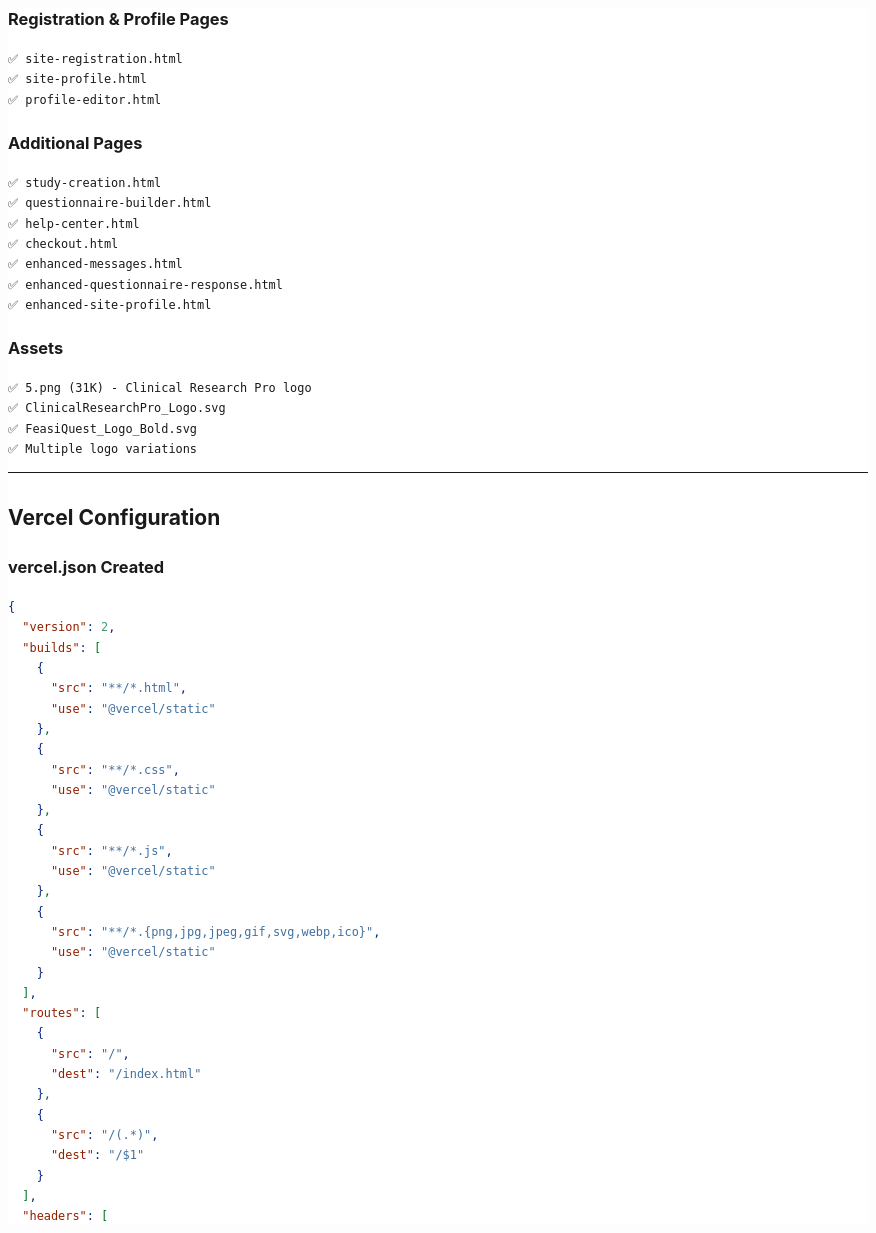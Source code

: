 ### Registration & Profile Pages
```
✅ site-registration.html
✅ site-profile.html
✅ profile-editor.html
```

### Additional Pages
```
✅ study-creation.html
✅ questionnaire-builder.html
✅ help-center.html
✅ checkout.html
✅ enhanced-messages.html
✅ enhanced-questionnaire-response.html
✅ enhanced-site-profile.html
```

### Assets
```
✅ 5.png (31K) - Clinical Research Pro logo
✅ ClinicalResearchPro_Logo.svg
✅ FeasiQuest_Logo_Bold.svg
✅ Multiple logo variations
```

---

## Vercel Configuration

### vercel.json Created
```json
{
  "version": 2,
  "builds": [
    {
      "src": "**/*.html",
      "use": "@vercel/static"
    },
    {
      "src": "**/*.css",
      "use": "@vercel/static"
    },
    {
      "src": "**/*.js",
      "use": "@vercel/static"
    },
    {
      "src": "**/*.{png,jpg,jpeg,gif,svg,webp,ico}",
      "use": "@vercel/static"
    }
  ],
  "routes": [
    {
      "src": "/",
      "dest": "/index.html"
    },
    {
      "src": "/(.*)",
      "dest": "/$1"
    }
  ],
  "headers": [
```